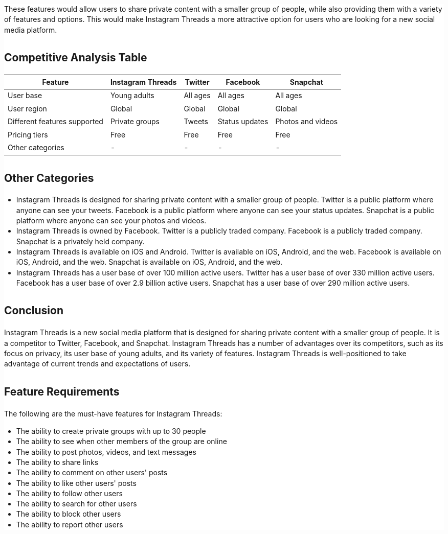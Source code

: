 These features would allow users to share private content with a smaller group of people, while also providing them with a variety of features and options. This would make Instagram Threads a more attractive option for users who are looking for a new social media platform.

## Competitive Analysis Table

| Feature | Instagram Threads | Twitter | Facebook | Snapchat |
|---|---|---|---|---|
| User base | Young adults | All ages | All ages | All ages |
| User region | Global | Global | Global | Global |
| Different features supported | Private groups | Tweets | Status updates | Photos and videos |
| Pricing tiers | Free | Free | Free | Free |
| Other categories | - | - | - | - |

## Other Categories

* Instagram Threads is designed for sharing private content with a smaller group of people. Twitter is a public platform where anyone can see your tweets. Facebook is a public platform where anyone can see your status updates. Snapchat is a public platform where anyone can see your photos and videos.
* Instagram Threads is owned by Facebook. Twitter is a publicly traded company. Facebook is a publicly traded company. Snapchat is a privately held company.
* Instagram Threads is available on iOS and Android. Twitter is available on iOS, Android, and the web. Facebook is available on iOS, Android, and the web. Snapchat is available on iOS, Android, and the web.
* Instagram Threads has a user base of over 100 million active users. Twitter has a user base of over 330 million active users. Facebook has a user base of over 2.9 billion active users. Snapchat has a user base of over 290 million active users.

## Conclusion

Instagram Threads is a new social media platform that is designed for sharing private content with a smaller group of people. It is a competitor to Twitter, Facebook, and Snapchat. Instagram Threads has a number of advantages over its competitors, such as its focus on privacy, its user base of young adults, and its variety of features. Instagram Threads is well-positioned to take advantage of current trends and expectations of users.

## Feature Requirements

The following are the must-have features for Instagram Threads:

* The ability to create private groups with up to 30 people
* The ability to see when other members of the group are online
* The ability to post photos, videos, and text messages
* The ability to share links
* The ability to comment on other users' posts
* The ability to like other users' posts
* The ability to follow other users
* The ability to search for other users
* The ability to block other users
* The ability to report other users
